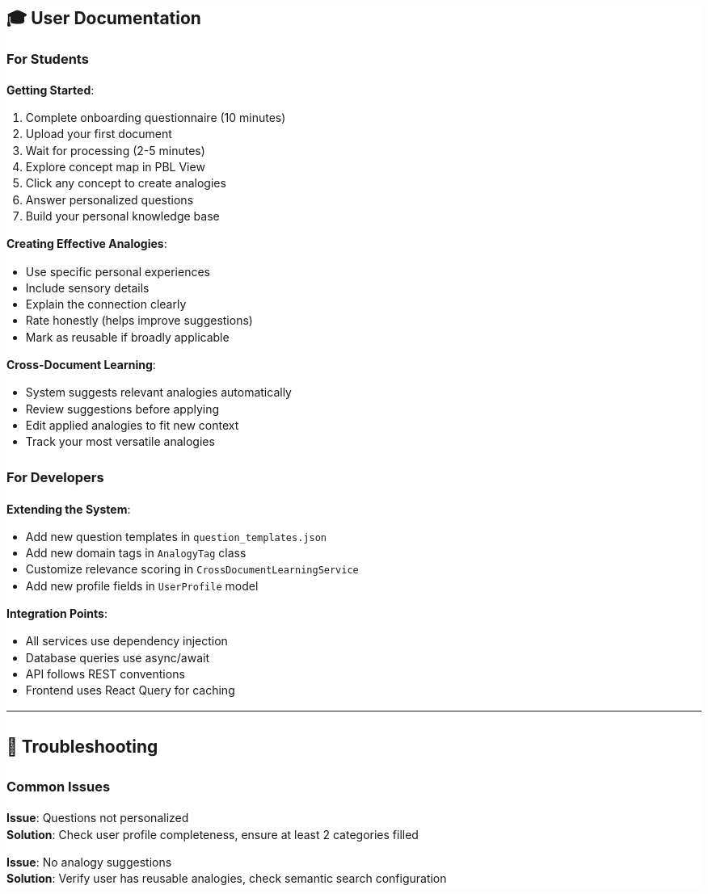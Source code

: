 
## 🎓 User Documentation

### For Students

**Getting Started**:
1. Complete onboarding questionnaire (10 minutes)
2. Upload your first document
3. Wait for processing (2-5 minutes)
4. Explore concept map in PBL View
5. Click any concept to create analogies
6. Answer personalized questions
7. Build your personal knowledge base

**Creating Effective Analogies**:
- Use specific personal experiences
- Include sensory details
- Explain the connection clearly
- Rate honestly (helps improve suggestions)
- Mark as reusable if broadly applicable

**Cross-Document Learning**:
- System suggests relevant analogies automatically
- Review suggestions before applying
- Edit applied analogies to fit new context
- Track your most versatile analogies

### For Developers

**Extending the System**:
- Add new question templates in `question_templates.json`
- Add new domain tags in `AnalogyTag` class
- Customize relevance scoring in `CrossDocumentLearningService`
- Add new profile fields in `UserProfile` model

**Integration Points**:
- All services use dependency injection
- Database queries use async/await
- API follows REST conventions
- Frontend uses React Query for caching

---

## 🐛 Troubleshooting

### Common Issues

**Issue**: Questions not personalized  
**Solution**: Check user profile completeness, ensure at least 2 categories filled

**Issue**: No analogy suggestions  
**Solution**: Verify user has reusable analogies, check semantic search configuration

